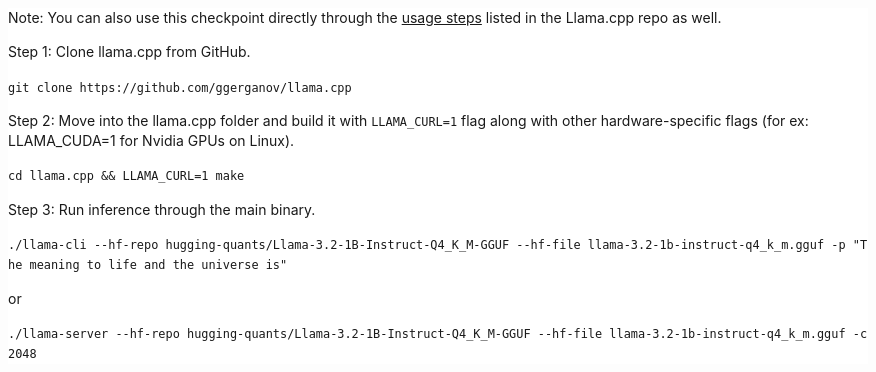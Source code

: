Note: You can also use this checkpoint directly through the [usage steps](https://github.com/ggerganov/llama.cpp?tab=readme-ov-file#usage) listed in the Llama.cpp repo as well.

Step 1: Clone llama.cpp from GitHub.
```
git clone https://github.com/ggerganov/llama.cpp
```

Step 2: Move into the llama.cpp folder and build it with `LLAMA_CURL=1` flag along with other hardware-specific flags (for ex: LLAMA_CUDA=1 for Nvidia GPUs on Linux).
```
cd llama.cpp && LLAMA_CURL=1 make
```

Step 3: Run inference through the main binary.
```
./llama-cli --hf-repo hugging-quants/Llama-3.2-1B-Instruct-Q4_K_M-GGUF --hf-file llama-3.2-1b-instruct-q4_k_m.gguf -p "The meaning to life and the universe is"
```
or 
```
./llama-server --hf-repo hugging-quants/Llama-3.2-1B-Instruct-Q4_K_M-GGUF --hf-file llama-3.2-1b-instruct-q4_k_m.gguf -c 2048
```
